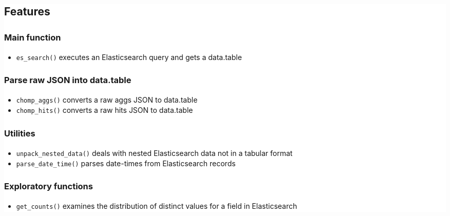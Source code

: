 ## Features

### Main function
- `es_search()` executes an Elasticsearch query and gets a data.table

### Parse raw JSON into data.table
- `chomp_aggs()` converts a raw aggs JSON to data.table
- `chomp_hits()` converts a raw hits JSON to data.table

### Utilities
- `unpack_nested_data()` deals with nested Elasticsearch data not in a tabular format
- `parse_date_time()` parses date-times from Elasticsearch records

### Exploratory functions
- `get_counts()` examines the distribution of distinct values for a field in Elasticsearch
